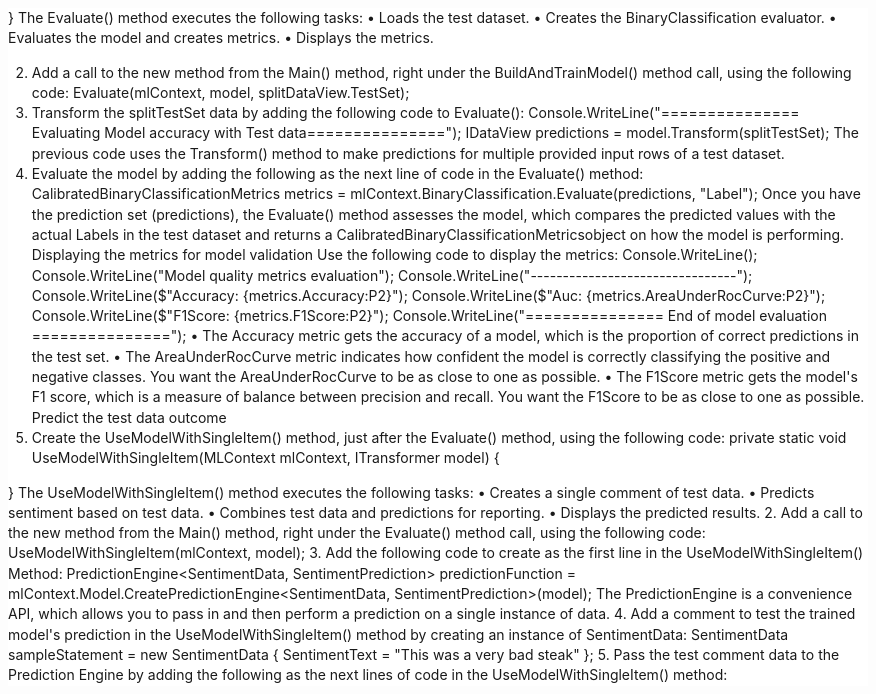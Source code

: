}
The Evaluate() method executes the following tasks:
•	Loads the test dataset.
•	Creates the BinaryClassification evaluator.
•	Evaluates the model and creates metrics.
•	Displays the metrics.

2.	Add a call to the new method from the Main() method, right under the BuildAndTrainModel() method call, using the following code:
Evaluate(mlContext, model, splitDataView.TestSet);
3.	Transform the splitTestSet data by adding the following code to Evaluate():
Console.WriteLine("=============== Evaluating Model accuracy with Test data===============");
IDataView predictions = model.Transform(splitTestSet);
The previous code uses the Transform() method to make predictions for multiple provided input rows of a test dataset.
4.	Evaluate the model by adding the following as the next line of code in the Evaluate() method:
CalibratedBinaryClassificationMetrics metrics = mlContext.BinaryClassification.Evaluate(predictions, "Label");
Once you have the prediction set (predictions), the Evaluate() method assesses the model, which compares the predicted values with the actual Labels in the test dataset and returns a CalibratedBinaryClassificationMetricsobject on how the model is performing.
Displaying the metrics for model validation
Use the following code to display the metrics:
Console.WriteLine();
Console.WriteLine("Model quality metrics evaluation");
Console.WriteLine("--------------------------------");
Console.WriteLine($"Accuracy: {metrics.Accuracy:P2}");
Console.WriteLine($"Auc: {metrics.AreaUnderRocCurve:P2}");
Console.WriteLine($"F1Score: {metrics.F1Score:P2}");
Console.WriteLine("=============== End of model evaluation ===============");
•	The Accuracy metric gets the accuracy of a model, which is the proportion of correct predictions in the test set.
•	The AreaUnderRocCurve metric indicates how confident the model is correctly classifying the positive and negative classes. You want the AreaUnderRocCurve to be as close to one as possible.
•	The F1Score metric gets the model's F1 score, which is a measure of balance between precision and recall. You want the F1Score to be as close to one as possible.
Predict the test data outcome
1.	Create the UseModelWithSingleItem() method, just after the Evaluate() method, using the following code:
private static void UseModelWithSingleItem(MLContext mlContext, ITransformer model)
{

}
The UseModelWithSingleItem() method executes the following tasks:
•	Creates a single comment of test data.
•	Predicts sentiment based on test data.
•	Combines test data and predictions for reporting.
•	Displays the predicted results.
2.	Add a call to the new method from the Main() method, right under the Evaluate() method call, using the following code:
UseModelWithSingleItem(mlContext, model);
3.	Add the following code to create as the first line in the UseModelWithSingleItem() Method:
PredictionEngine<SentimentData, SentimentPrediction> predictionFunction = mlContext.Model.CreatePredictionEngine<SentimentData, SentimentPrediction>(model);
The PredictionEngine is a convenience API, which allows you to pass in and then perform a prediction on a single instance of data.
4.	Add a comment to test the trained model's prediction in the UseModelWithSingleItem() method by creating an instance of SentimentData:
SentimentData sampleStatement = new SentimentData
{
    SentimentText = "This was a very bad steak"
};
5.	Pass the test comment data to the Prediction Engine by adding the following as the next lines of code in the UseModelWithSingleItem() method: